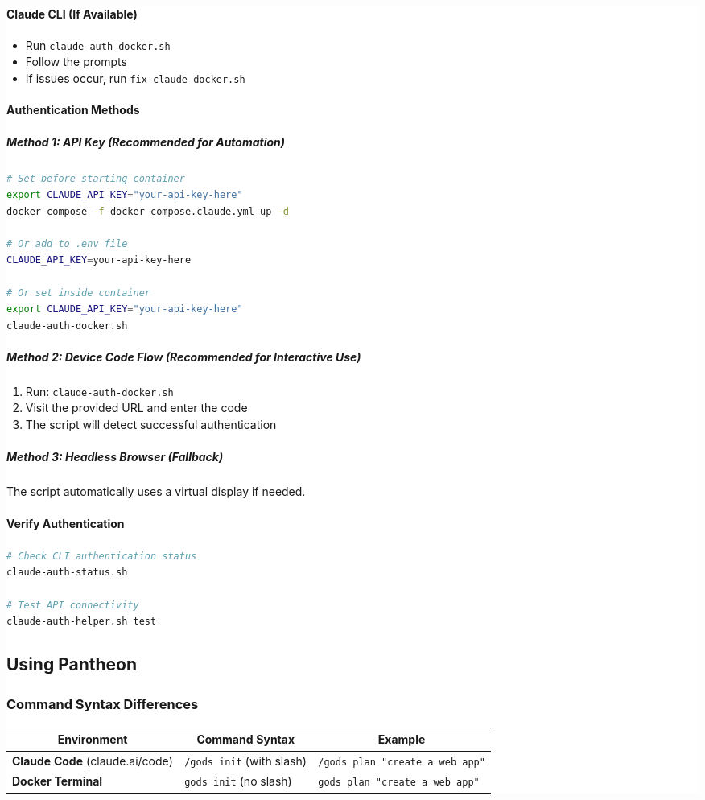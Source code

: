 #### Claude CLI (If Available)
- Run `claude-auth-docker.sh`
- Follow the prompts
- If issues occur, run `fix-claude-docker.sh`

#### Authentication Methods

##### Method 1: API Key (Recommended for Automation)

```bash
# Set before starting container
export CLAUDE_API_KEY="your-api-key-here"
docker-compose -f docker-compose.claude.yml up -d

# Or add to .env file
CLAUDE_API_KEY=your-api-key-here

# Or set inside container
export CLAUDE_API_KEY="your-api-key-here"
claude-auth-docker.sh
```

##### Method 2: Device Code Flow (Recommended for Interactive Use)

1. Run: `claude-auth-docker.sh`
2. Visit the provided URL and enter the code
3. The script will detect successful authentication

##### Method 3: Headless Browser (Fallback)

The script automatically uses a virtual display if needed.

#### Verify Authentication

```bash
# Check CLI authentication status
claude-auth-status.sh

# Test API connectivity
claude-auth-helper.sh test
```

## Using Pantheon

### Command Syntax Differences

| Environment | Command Syntax | Example |
|------------|----------------|---------|
| **Claude Code** (claude.ai/code) | `/gods init` (with slash) | `/gods plan "create a web app"` |
| **Docker Terminal** | `gods init` (no slash) | `gods plan "create a web app"` |
